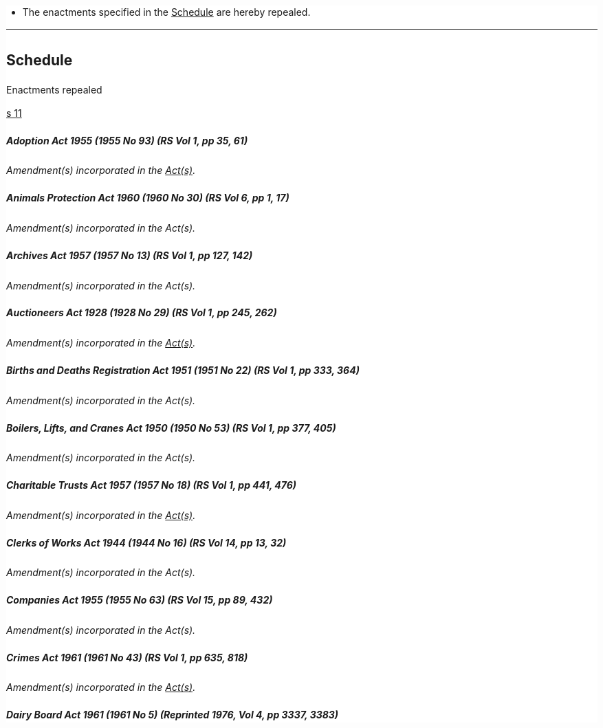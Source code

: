 *   The enactments specified in the [Schedule][13] are hereby repealed.

---

## Schedule  
Enactments repealed

[s 11][12]

##### Adoption Act 1955 (1955 No 93) (RS Vol 1, pp 35, 61)

_Amendment(s) incorporated in the [Act(s)][17]._

##### Animals Protection Act 1960 (1960 No 30) (RS Vol 6, pp 1, 17)

_Amendment(s) incorporated in the Act(s)._

##### Archives Act 1957 (1957 No 13) (RS Vol 1, pp 127, 142)

_Amendment(s) incorporated in the Act(s)._

##### Auctioneers Act 1928 (1928 No 29) (RS Vol 1, pp 245, 262)

_Amendment(s) incorporated in the [Act(s)][18]._

##### Births and Deaths Registration Act 1951 (1951 No 22) (RS Vol 1, pp 333, 364)

_Amendment(s) incorporated in the Act(s)._

##### Boilers, Lifts, and Cranes Act 1950 (1950 No 53) (RS Vol 1, pp 377, 405)

_Amendment(s) incorporated in the Act(s)._

##### Charitable Trusts Act 1957 (1957 No 18) (RS Vol 1, pp 441, 476)

_Amendment(s) incorporated in the [Act(s)][19]._

##### Clerks of Works Act 1944 (1944 No 16) (RS Vol 14, pp 13, 32)

_Amendment(s) incorporated in the Act(s)._

##### Companies Act 1955 (1955 No 63) (RS Vol 15, pp 89, 432)

_Amendment(s) incorporated in the Act(s)._

##### Crimes Act 1961 (1961 No 43) (RS Vol 1, pp 635, 818)

_Amendment(s) incorporated in the [Act(s)][20]._

##### Dairy Board Act 1961 (1961 No 5) (Reprinted 1976, Vol 4, pp 3337, 3383)


[0]: http://www.legislation.govt.nz/act/public/1989/0143/latest/link.aspx?id=DLM195466
[1]: http://www.legislation.govt.nz/act/public/1989/0143/latest/whole.html#DLM195537
[2]: http://www.legislation.govt.nz/act/public/1989/0143/latest/whole.html#DLM195539
[3]: http://www.legislation.govt.nz/act/public/1989/0143/latest/whole.html#DLM195540
[4]: http://www.legislation.govt.nz/act/public/1989/0143/latest/whole.html#DLM195548
[5]: http://www.legislation.govt.nz/act/public/1989/0143/latest/whole.html#DLM195549
[6]: http://www.legislation.govt.nz/act/public/1989/0143/latest/whole.html#DLM195551
[7]: http://www.legislation.govt.nz/act/public/1989/0143/latest/whole.html#DLM195552
[8]: http://www.legislation.govt.nz/act/public/1989/0143/latest/whole.html#DLM195554
[9]: http://www.legislation.govt.nz/act/public/1989/0143/latest/whole.html#DLM195555
[10]: http://www.legislation.govt.nz/act/public/1989/0143/latest/whole.html#DLM195556
[11]: http://www.legislation.govt.nz/act/public/1989/0143/latest/whole.html#DLM195557
[12]: http://www.legislation.govt.nz/act/public/1989/0143/latest/whole.html#DLM195558
[13]: http://www.legislation.govt.nz/act/public/1989/0143/latest/whole.html#DLM195559
[14]: http://www.legislation.govt.nz/act/public/1989/0143/latest/link.aspx?id=DLM195097
[15]: http://www.legislation.govt.nz/act/public/1989/0143/latest/link.aspx?id=DLM31884
[16]: http://www.legislation.govt.nz/act/public/1989/0143/latest/link.aspx?id=DLM195412
[17]: http://www.legislation.govt.nz/act/public/1989/0143/latest/link.aspx?id=DLM293338
[18]: http://www.legislation.govt.nz/act/public/1989/0143/latest/link.aspx?id=DLM205648
[19]: http://www.legislation.govt.nz/act/public/1989/0143/latest/link.aspx?id=DLM310201
[20]: http://www.legislation.govt.nz/act/public/1989/0143/latest/link.aspx?id=DLM332198
[21]: http://www.legislation.govt.nz/act/public/1989/0143/latest/link.aspx?id=DLM142136
[22]: http://www.legislation.govt.nz/act/public/1989/0143/latest/link.aspx?id=DLM281792
[23]: http://www.legislation.govt.nz/act/public/1989/0143/latest/link.aspx?id=DLM337519
[24]: http://www.legislation.govt.nz/act/public/1989/0143/latest/link.aspx?id=DLM264980
[25]: http://www.legislation.govt.nz/act/public/1989/0143/latest/link.aspx?id=DLM257413
[26]: http://www.legislation.govt.nz/act/public/1989/0143/latest/link.aspx?id=DLM308445
[27]: http://www.legislation.govt.nz/act/public/1989/0143/latest/link.aspx?id=DLM291354
[28]: http://www.legislation.govt.nz/act/public/1989/0143/latest/link.aspx?id=DLM294250
[29]: http://www.legislation.govt.nz/act/public/1989/0143/latest/link.aspx?id=DLM144655
[30]: http://www.legislation.govt.nz/act/public/1989/0143/latest/link.aspx?id=DLM253243
[31]: http://www.legislation.govt.nz/act/public/1989/0143/latest/link.aspx?id=DLM272448
[32]: http://www.legislation.govt.nz/act/public/1989/0143/latest/link.aspx?id=DLM249657
[33]: http://www.legislation.govt.nz/act/public/1989/0143/latest/link.aspx?id=DLM217975
[34]: http://www.legislation.govt.nz/act/public/1989/0143/latest/link.aspx?id=DLM282962
[35]: http://www.legislation.govt.nz/act/public/1989/0143/latest/link.aspx?id=DLM289711
[36]: http://www.legislation.govt.nz/act/public/1989/0143/latest/link.aspx?id=DLM288311
[37]: http://www.legislation.govt.nz/act/public/1989/0143/latest/link.aspx?id=DLM220410
[38]: http://www.legislation.govt.nz/act/public/1989/0143/latest/link.aspx?id=DLM289300
[39]: http://www.legislation.govt.nz/act/public/1989/0143/latest/link.aspx?id=DLM240164
[40]: http://www.legislation.govt.nz/act/public/1989/0143/latest/link.aspx?id=DLM281027
[41]: http://www.legislation.govt.nz/act/public/1989/0143/latest/link.aspx?id=DLM322502
[42]: http://www.legislation.govt.nz/act/public/1989/0143/latest/link.aspx?id=DLM276809
[43]: http://www.legislation.govt.nz/act/public/1989/0143/latest/link.aspx?id=DLM232874
[44]: http://www.legislation.govt.nz/act/public/1989/0143/latest/link.aspx?id=DLM314098
[45]: http://www.legislation.govt.nz/act/public/1989/0143/latest/link.aspx?id=DLM248863
[46]: http://www.legislation.govt.nz/act/public/1989/0143/latest/link.aspx?id=DLM325493
[47]: http://www.legislation.govt.nz/act/public/1989/0143/latest/link.aspx?id=DLM250579
[48]: http://www.legislation.govt.nz/act/public/1989/0143/latest/link.aspx?id=DLM286062
[49]: http://www.legislation.govt.nz/act/public/1989/0143/latest/link.aspx?id=DLM278527
[50]: http://www.pco.parliament.govt.nz/reprints/
[51]: http://www.legislation.govt.nz/act/public/1989/0143/latest/link.aspx?id=DLM195439
[52]: http://www.pco.parliament.govt.nz/editorial-conventions/
[53]: http://www.legislation.govt.nz/act/public/1989/0143/latest/link.aspx?id=DLM195468
[54]: http://www.legislation.govt.nz/act/public/1989/0143/latest/link.aspx?id=DLM195470